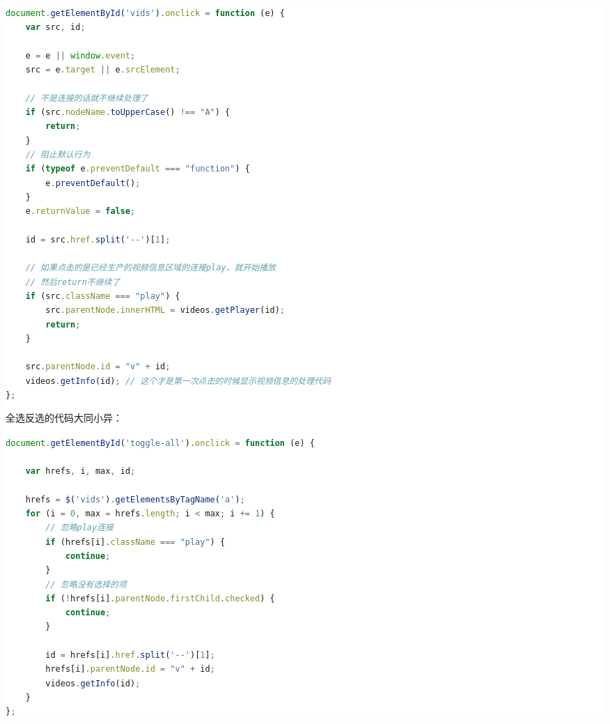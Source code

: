 ```javascript
document.getElementById('vids').onclick = function (e) {
    var src, id;

    e = e || window.event;
    src = e.target || e.srcElement;

    // 不是连接的话就不继续处理了
    if (src.nodeName.toUpperCase() !== "A") {
        return;
    }
    // 阻止默认行为
    if (typeof e.preventDefault === "function") {
        e.preventDefault();
    }
    e.returnValue = false;

    id = src.href.split('--')[1];

    // 如果点击的是已经生产的视频信息区域的连接play，就开始播放
    // 然后return不继续了
    if (src.className === "play") {
        src.parentNode.innerHTML = videos.getPlayer(id);
        return;
    }

    src.parentNode.id = "v" + id;
    videos.getInfo(id); // 这个才是第一次点击的时候显示视频信息的处理代码
};
```

全选反选的代码大同小异：

```javascript
document.getElementById('toggle-all').onclick = function (e) {

    var hrefs, i, max, id;

    hrefs = $('vids').getElementsByTagName('a');
    for (i = 0, max = hrefs.length; i < max; i += 1) {
        // 忽略play连接
        if (hrefs[i].className === "play") {
            continue;
        }
        // 忽略没有选择的项
        if (!hrefs[i].parentNode.firstChild.checked) {
            continue;
        }

        id = hrefs[i].href.split('--')[1];
        hrefs[i].parentNode.id = "v" + id;
        videos.getInfo(id);
    }
};
```

